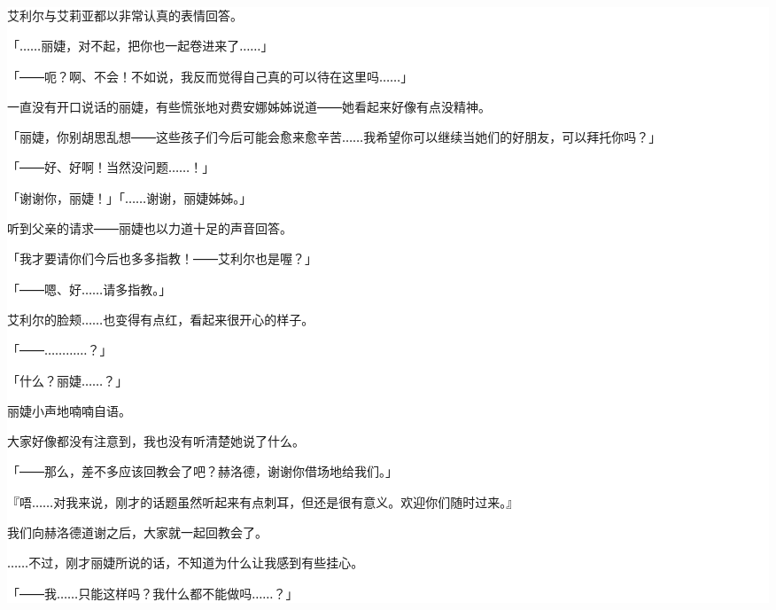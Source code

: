 艾利尔与艾莉亚都以非常认真的表情回答。

「……丽婕，对不起，把你也一起卷进来了……」

「——呃？啊、不会！不如说，我反而觉得自己真的可以待在这里吗……」

一直没有开口说话的丽婕，有些慌张地对费安娜姊姊说道——她看起来好像有点没精神。

「丽婕，你别胡思乱想——这些孩子们今后可能会愈来愈辛苦……我希望你可以继续当她们的好朋友，可以拜托你吗？」

「——好、好啊！当然没问题……！」

「谢谢你，丽婕！」「……谢谢，丽婕姊姊。」

听到父亲的请求——丽婕也以力道十足的声音回答。

「我才要请你们今后也多多指教！——艾利尔也是喔？」

「——嗯、好……请多指教。」

艾利尔的脸颊……也变得有点红，看起来很开心的样子。

「——…………？」

「什么？丽婕……？」

丽婕小声地喃喃自语。

大家好像都没有注意到，我也没有听清楚她说了什么。

「——那么，差不多应该回教会了吧？赫洛德，谢谢你借场地给我们。」

『唔……对我来说，刚才的话题虽然听起来有点刺耳，但还是很有意义。欢迎你们随时过来。』

我们向赫洛德道谢之后，大家就一起回教会了。

……不过，刚才丽婕所说的话，不知道为什么让我感到有些挂心。

「——我……只能这样吗？我什么都不能做吗……？」

